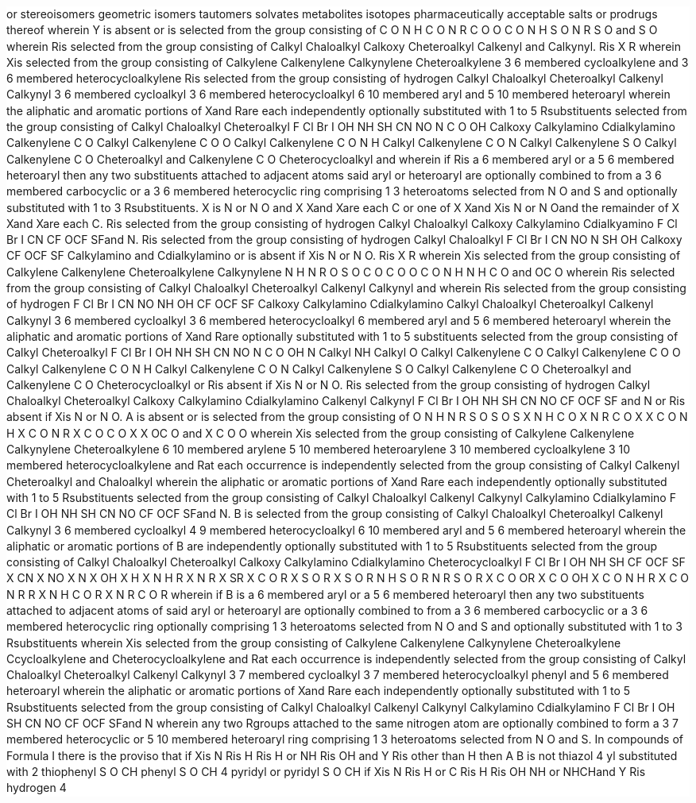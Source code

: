 or stereoisomers geometric isomers tautomers solvates metabolites isotopes pharmaceutically acceptable salts or prodrugs thereof wherein Y is absent or is selected from the group consisting of C O N H C O N R C O O C O N H S O N R S O and S O wherein Ris selected from the group consisting of Calkyl Chaloalkyl Calkoxy Cheteroalkyl Calkenyl and Calkynyl. Ris X R wherein Xis selected from the group consisting of Calkylene Calkenylene Calkynylene Cheteroalkylene 3 6 membered cycloalkylene and 3 6 membered heterocycloalkylene Ris selected from the group consisting of hydrogen Calkyl Chaloalkyl Cheteroalkyl Calkenyl Calkynyl 3 6 membered cycloalkyl 3 6 membered heterocycloalkyl 6 10 membered aryl and 5 10 membered heteroaryl wherein the aliphatic and aromatic portions of Xand Rare each independently optionally substituted with 1 to 5 Rsubstituents selected from the group consisting of Calkyl Chaloalkyl Cheteroalkyl F Cl Br I OH NH SH CN NO N C O OH Calkoxy Calkylamino Cdialkylamino Calkenylene C O Calkyl Calkenylene C O O Calkyl Calkenylene C O N H Calkyl Calkenylene C O N Calkyl Calkenylene S O Calkyl Calkenylene C O Cheteroalkyl and Calkenylene C O Cheterocycloalkyl and wherein if Ris a 6 membered aryl or a 5 6 membered heteroaryl then any two substituents attached to adjacent atoms said aryl or heteroaryl are optionally combined to from a 3 6 membered carbocyclic or a 3 6 membered heterocyclic ring comprising 1 3 heteroatoms selected from N O and S and optionally substituted with 1 to 3 Rsubstituents. X is N or N O and X Xand Xare each C or one of X Xand Xis N or N Oand the remainder of X Xand Xare each C. Ris selected from the group consisting of hydrogen Calkyl Chaloalkyl Calkoxy Calkylamino Cdialkyamino F Cl Br I CN CF OCF SFand N. Ris selected from the group consisting of hydrogen Calkyl Chaloalkyl F Cl Br I CN NO N SH OH Calkoxy CF OCF SF Calkylamino and Cdialkylamino or is absent if Xis N or N O. Ris X R wherein Xis selected from the group consisting of Calkylene Calkenylene Cheteroalkylene Calkynylene N H N R O S O C O C O O C O N H N H C O and OC O wherein Ris selected from the group consisting of Calkyl Chaloalkyl Cheteroalkyl Calkenyl Calkynyl and wherein Ris selected from the group consisting of hydrogen F Cl Br I CN NO NH OH CF OCF SF Calkoxy Calkylamino Cdialkylamino Calkyl Chaloalkyl Cheteroalkyl Calkenyl Calkynyl 3 6 membered cycloalkyl 3 6 membered heterocycloalkyl 6 membered aryl and 5 6 membered heteroaryl wherein the aliphatic and aromatic portions of Xand Rare optionally substituted with 1 to 5 substituents selected from the group consisting of Calkyl Cheteroalkyl F Cl Br I OH NH SH CN NO N C O OH N Calkyl NH Calkyl O Calkyl Calkenylene C O Calkyl Calkenylene C O O Calkyl Calkenylene C O N H Calkyl Calkenylene C O N Calkyl Calkenylene S O Calkyl Calkenylene C O Cheteroalkyl and Calkenylene C O Cheterocycloalkyl or Ris absent if Xis N or N O. Ris selected from the group consisting of hydrogen Calkyl Chaloalkyl Cheteroalkyl Calkoxy Calkylamino Cdialkylamino Calkenyl Calkynyl F Cl Br I OH NH SH CN NO CF OCF SF and N or Ris absent if Xis N or N O. A is absent or is selected from the group consisting of O N H N R S O S O S X N H C O X N R C O X X C O N H X C O N R X C O C O X X OC O and X C O O wherein Xis selected from the group consisting of Calkylene Calkenylene Calkynylene Cheteroalkylene 6 10 membered arylene 5 10 membered heteroarylene 3 10 membered cycloalkylene 3 10 membered heterocycloalkylene and Rat each occurrence is independently selected from the group consisting of Calkyl Calkenyl Cheteroalkyl and Chaloalkyl wherein the aliphatic or aromatic portions of Xand Rare each independently optionally substituted with 1 to 5 Rsubstituents selected from the group consisting of Calkyl Chaloalkyl Calkenyl Calkynyl Calkylamino Cdialkylamino F Cl Br I OH NH SH CN NO CF OCF SFand N. B is selected from the group consisting of Calkyl Chaloalkyl Cheteroalkyl Calkenyl Calkynyl 3 6 membered cycloalkyl 4 9 membered heterocycloalkyl 6 10 membered aryl and 5 6 membered heteroaryl wherein the aliphatic or aromatic portions of B are independently optionally substituted with 1 to 5 Rsubstituents selected from the group consisting of Calkyl Chaloalkyl Cheteroalkyl Calkoxy Calkylamino Cdialkylamino Cheterocycloalkyl F Cl Br I OH NH SH CF OCF SF X CN X NO X N X OH X H X N H R X N R X SR X C O R X S O R X S O R N H S O R N R S O R X C O OR X C O OH X C O N H R X C O N R R X N H C O R X N R C O R wherein if B is a 6 membered aryl or a 5 6 membered heteroaryl then any two substituents attached to adjacent atoms of said aryl or heteroaryl are optionally combined to from a 3 6 membered carbocyclic or a 3 6 membered heterocyclic ring optionally comprising 1 3 heteroatoms selected from N O and S and optionally substituted with 1 to 3 Rsubstituents wherein Xis selected from the group consisting of Calkylene Calkenylene Calkynylene Cheteroalkylene Ccycloalkylene and Cheterocycloalkylene and Rat each occurrence is independently selected from the group consisting of Calkyl Chaloalkyl Cheteroalkyl Calkenyl Calkynyl 3 7 membered cycloalkyl 3 7 membered heterocycloalkyl phenyl and 5 6 membered heteroaryl wherein the aliphatic or aromatic portions of Xand Rare each independently optionally substituted with 1 to 5 Rsubstituents selected from the group consisting of Calkyl Chaloalkyl Calkenyl Calkynyl Calkylamino Cdialkylamino F Cl Br I OH SH CN NO CF OCF SFand N wherein any two Rgroups attached to the same nitrogen atom are optionally combined to form a 3 7 membered heterocyclic or 5 10 membered heteroaryl ring comprising 1 3 heteroatoms selected from N O and S. In compounds of Formula I there is the proviso that if Xis N Ris H Ris H or NH Ris OH and Y Ris other than H then A B is not thiazol 4 yl substituted with 2 thiophenyl S O CH phenyl S O CH 4 pyridyl or pyridyl S O CH if Xis N Ris H or C Ris H Ris OH NH or NHCHand Y Ris hydrogen 4